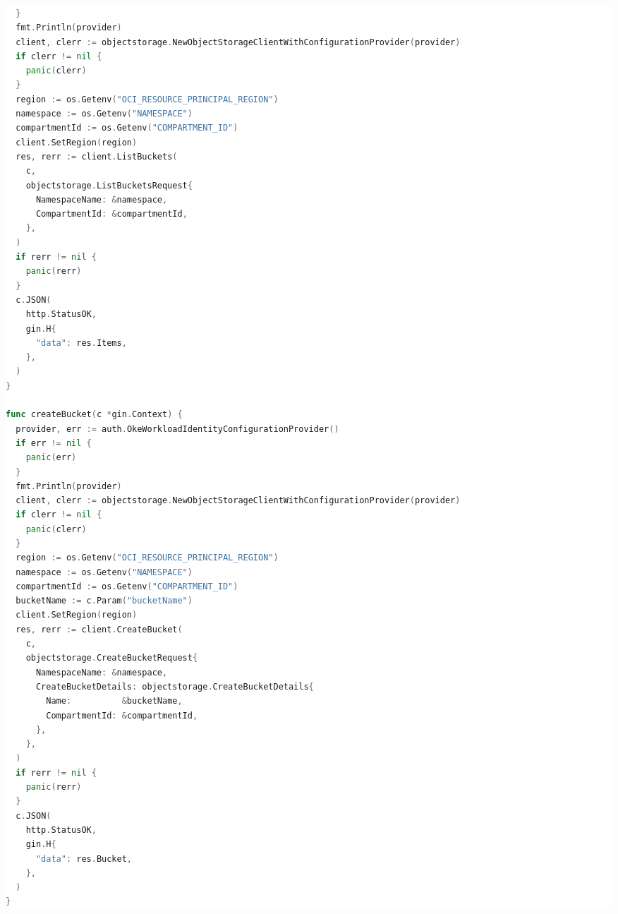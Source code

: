```go
  }
  fmt.Println(provider)
  client, clerr := objectstorage.NewObjectStorageClientWithConfigurationProvider(provider)
  if clerr != nil {
    panic(clerr)
  }
  region := os.Getenv("OCI_RESOURCE_PRINCIPAL_REGION")
  namespace := os.Getenv("NAMESPACE")
  compartmentId := os.Getenv("COMPARTMENT_ID")
  client.SetRegion(region)
  res, rerr := client.ListBuckets(
    c,
    objectstorage.ListBucketsRequest{
      NamespaceName: &namespace,
      CompartmentId: &compartmentId,
    },
  )
  if rerr != nil {
    panic(rerr)
  }
  c.JSON(
    http.StatusOK,
    gin.H{
      "data": res.Items,
    },
  )
}

func createBucket(c *gin.Context) {
  provider, err := auth.OkeWorkloadIdentityConfigurationProvider()
  if err != nil {
    panic(err)
  }
  fmt.Println(provider)
  client, clerr := objectstorage.NewObjectStorageClientWithConfigurationProvider(provider)
  if clerr != nil {
    panic(clerr)
  }
  region := os.Getenv("OCI_RESOURCE_PRINCIPAL_REGION")
  namespace := os.Getenv("NAMESPACE")
  compartmentId := os.Getenv("COMPARTMENT_ID")
  bucketName := c.Param("bucketName")
  client.SetRegion(region)
  res, rerr := client.CreateBucket(
    c,
    objectstorage.CreateBucketRequest{
      NamespaceName: &namespace,
      CreateBucketDetails: objectstorage.CreateBucketDetails{
        Name:          &bucketName,
        CompartmentId: &compartmentId,
      },
    },
  )
  if rerr != nil {
    panic(rerr)
  }
  c.JSON(
    http.StatusOK,
    gin.H{
      "data": res.Bucket,
    },
  )
}
```
